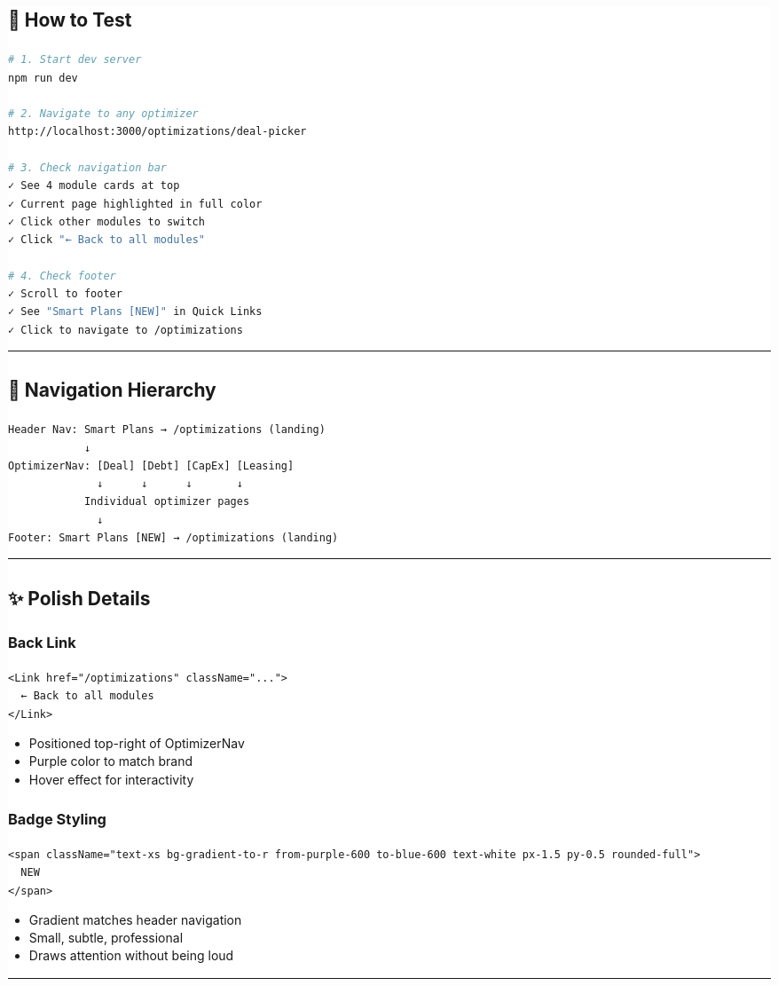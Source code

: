 
## 🚀 **How to Test**

```bash
# 1. Start dev server
npm run dev

# 2. Navigate to any optimizer
http://localhost:3000/optimizations/deal-picker

# 3. Check navigation bar
✓ See 4 module cards at top
✓ Current page highlighted in full color
✓ Click other modules to switch
✓ Click "← Back to all modules"

# 4. Check footer
✓ Scroll to footer
✓ See "Smart Plans [NEW]" in Quick Links
✓ Click to navigate to /optimizations
```

---

## 🎯 **Navigation Hierarchy**

```
Header Nav: Smart Plans → /optimizations (landing)
            ↓
OptimizerNav: [Deal] [Debt] [CapEx] [Leasing]
              ↓      ↓      ↓       ↓
            Individual optimizer pages
              ↓
Footer: Smart Plans [NEW] → /optimizations (landing)
```

---

## ✨ **Polish Details**

### **Back Link**
```tsx
<Link href="/optimizations" className="...">
  ← Back to all modules
</Link>
```
- Positioned top-right of OptimizerNav
- Purple color to match brand
- Hover effect for interactivity

### **Badge Styling**
```tsx
<span className="text-xs bg-gradient-to-r from-purple-600 to-blue-600 text-white px-1.5 py-0.5 rounded-full">
  NEW
</span>
```
- Gradient matches header navigation
- Small, subtle, professional
- Draws attention without being loud

---
